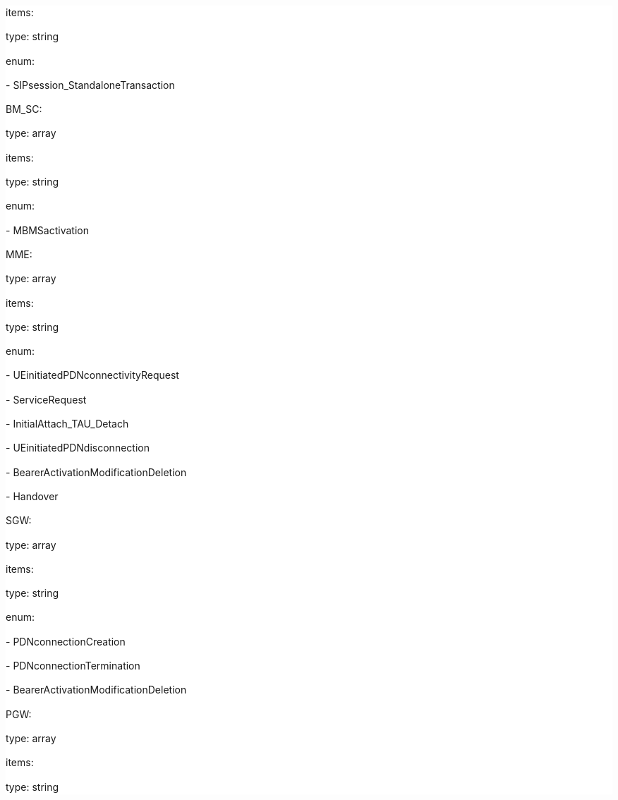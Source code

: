 items:

type: string

enum:

\- SIPsession\_StandaloneTransaction

BM\_SC:

type: array

items:

type: string

enum:

\- MBMSactivation

MME:

type: array

items:

type: string

enum:

\- UEinitiatedPDNconnectivityRequest

\- ServiceRequest

\- InitialAttach\_TAU\_Detach

\- UEinitiatedPDNdisconnection

\- BearerActivationModificationDeletion

\- Handover

SGW:

type: array

items:

type: string

enum:

\- PDNconnectionCreation

\- PDNconnectionTermination

\- BearerActivationModificationDeletion

PGW:

type: array

items:

type: string
